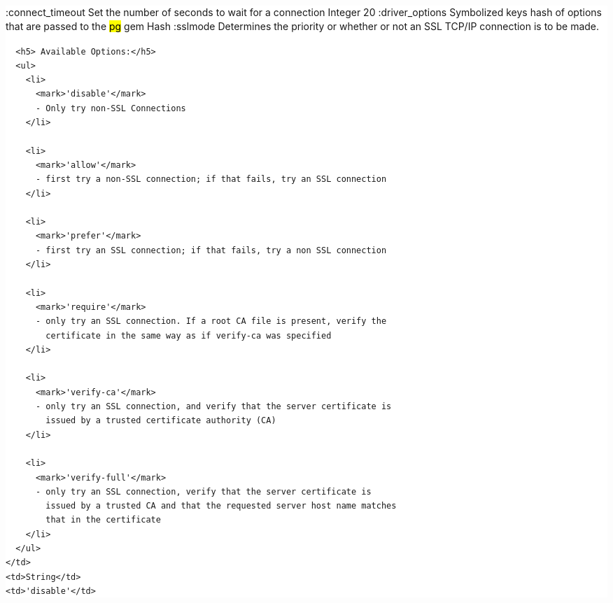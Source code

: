   <tr>
    <td>:connect_timeout</td>
    <td>Set the number of seconds to wait for a connection</td>
    <td>Integer</td>
    <td>20</td>
  </tr>

  <tr>
    <td>:driver_options</td>
    <td>Symbolized keys hash of options that are passed to the <mark>pg</mark> gem</td>
    <td>Hash</td>
    <td></td>
  </tr>

  <tr>
    <td>:sslmode</td>
    <td>
      Determines the priority or whether or not an SSL TCP/IP connection is to
      be made.

      <h5> Available Options:</h5>
      <ul>
        <li>
          <mark>'disable'</mark>
          - Only try non-SSL Connections
        </li>

        <li>
          <mark>'allow'</mark>
          - first try a non-SSL connection; if that fails, try an SSL connection
        </li>

        <li>
          <mark>'prefer'</mark>
          - first try an SSL connection; if that fails, try a non SSL connection
        </li>

        <li>
          <mark>'require'</mark>
          - only try an SSL connection. If a root CA file is present, verify the
            certificate in the same way as if verify-ca was specified
        </li>

        <li>
          <mark>'verify-ca'</mark>
          - only try an SSL connection, and verify that the server certificate is
            issued by a trusted certificate authority (CA)
        </li>

        <li>
          <mark>'verify-full'</mark>
          - only try an SSL connection, verify that the server certificate is
            issued by a trusted CA and that the requested server host name matches
            that in the certificate
        </li>
      </ul>
    </td>
    <td>String</td>
    <td>'disable'</td>
  </tr>
